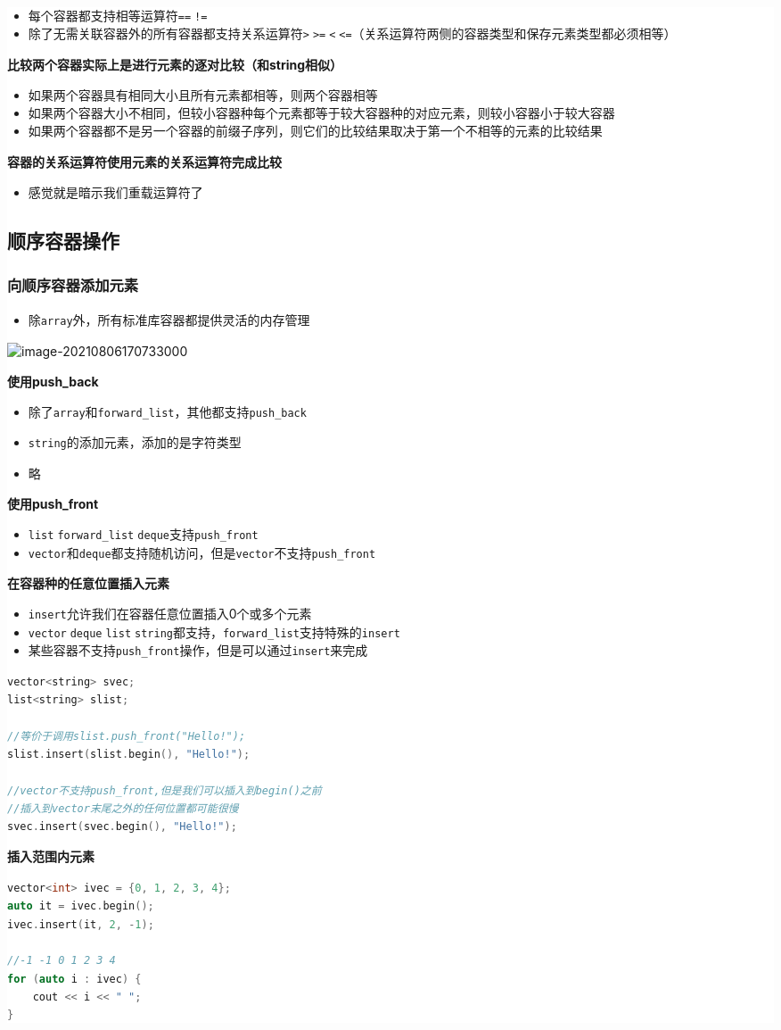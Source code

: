 - 每个容器都支持相等运算符`==` `!=`
- 除了无需关联容器外的所有容器都支持关系运算符`>` `>=` `<` `<=`（关系运算符两侧的容器类型和保存元素类型都必须相等）

**比较两个容器实际上是进行元素的逐对比较（和string相似）**

- 如果两个容器具有相同大小且所有元素都相等，则两个容器相等
- 如果两个容器大小不相同，但较小容器种每个元素都等于较大容器种的对应元素，则较小容器小于较大容器
- 如果两个容器都不是另一个容器的前缀子序列，则它们的比较结果取决于第一个不相等的元素的比较结果

**容器的关系运算符使用元素的关系运算符完成比较**

- 感觉就是暗示我们重载运算符了

## 顺序容器操作

### 向顺序容器添加元素

- 除`array`外，所有标准库容器都提供灵活的内存管理

![image-20210806170733000](https://syz-picture.oss-cn-shenzhen.aliyuncs.com/image-20210806170733000.png)

**使用push_back**

- 除了`array`和`forward_list`，其他都支持`push_back`

- `string`的添加元素，添加的是字符类型
- 略

**使用push_front**

- `list` `forward_list` `deque`支持`push_front`
- `vector`和`deque`都支持随机访问，但是`vector`不支持`push_front`

**在容器种的任意位置插入元素**

- `insert`允许我们在容器任意位置插入0个或多个元素
- `vector` `deque` `list` `string`都支持，`forward_list`支持特殊的`insert`
- 某些容器不支持`push_front`操作，但是可以通过`insert`来完成

```C
vector<string> svec;
list<string> slist;

//等价于调用slist.push_front("Hello!");
slist.insert(slist.begin(), "Hello!");

//vector不支持push_front,但是我们可以插入到begin()之前
//插入到vector末尾之外的任何位置都可能很慢
svec.insert(svec.begin(), "Hello!");
```

**插入范围内元素**

```C
vector<int> ivec = {0, 1, 2, 3, 4};
auto it = ivec.begin();
ivec.insert(it, 2, -1);

//-1 -1 0 1 2 3 4 
for (auto i : ivec) {
    cout << i << " ";
}
```
